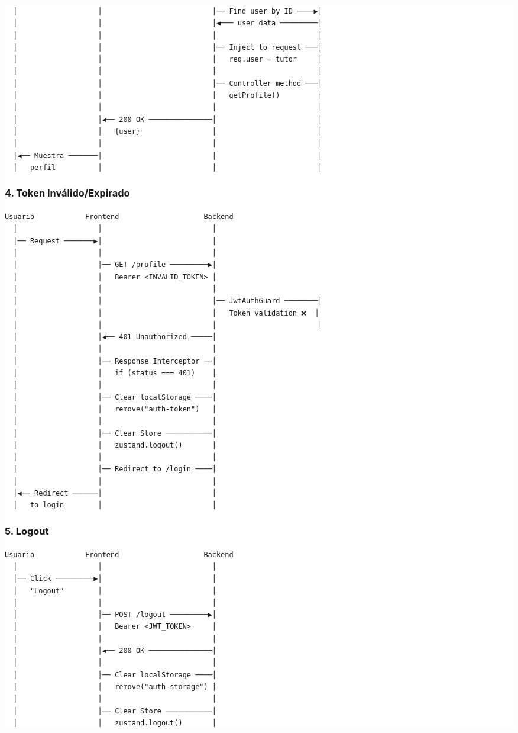 ```
  │                   │                          │── Find user by ID ────▶│
  │                   │                          │◀─── user data ─────────│
  │                   │                          │                        │
  │                   │                          │── Inject to request ───│
  │                   │                          │   req.user = tutor     │
  │                   │                          │                        │
  │                   │                          │── Controller method ───│
  │                   │                          │   getProfile()         │
  │                   │                          │                        │
  │                   │◀── 200 OK ───────────────│                        │
  │                   │   {user}                 │                        │
  │                   │                          │                        │
  │◀── Muestra ───────│                          │                        │
  │   perfil          │                          │                        │
```

### 4. Token Inválido/Expirado

```
Usuario            Frontend                    Backend
  │                   │                          │
  │── Request ───────▶│                          │
  │                   │                          │
  │                   │── GET /profile ─────────▶│
  │                   │   Bearer <INVALID_TOKEN> │
  │                   │                          │
  │                   │                          │── JwtAuthGuard ────────│
  │                   │                          │   Token validation ❌  │
  │                   │                          │                        │
  │                   │◀── 401 Unauthorized ─────│
  │                   │                          │
  │                   │── Response Interceptor ──│
  │                   │   if (status === 401)    │
  │                   │                          │
  │                   │── Clear localStorage ────│
  │                   │   remove("auth-token")   │
  │                   │                          │
  │                   │── Clear Store ───────────│
  │                   │   zustand.logout()       │
  │                   │                          │
  │                   │── Redirect to /login ────│
  │                   │                          │
  │◀── Redirect ──────│                          │
  │   to login        │                          │
```

### 5. Logout

```
Usuario            Frontend                    Backend
  │                   │                          │
  │── Click ─────────▶│                          │
  │   "Logout"        │                          │
  │                   │                          │
  │                   │── POST /logout ─────────▶│
  │                   │   Bearer <JWT_TOKEN>     │
  │                   │                          │
  │                   │◀── 200 OK ───────────────│
  │                   │                          │
  │                   │── Clear localStorage ────│
  │                   │   remove("auth-storage") │
  │                   │                          │
  │                   │── Clear Store ───────────│
  │                   │   zustand.logout()       │
```
